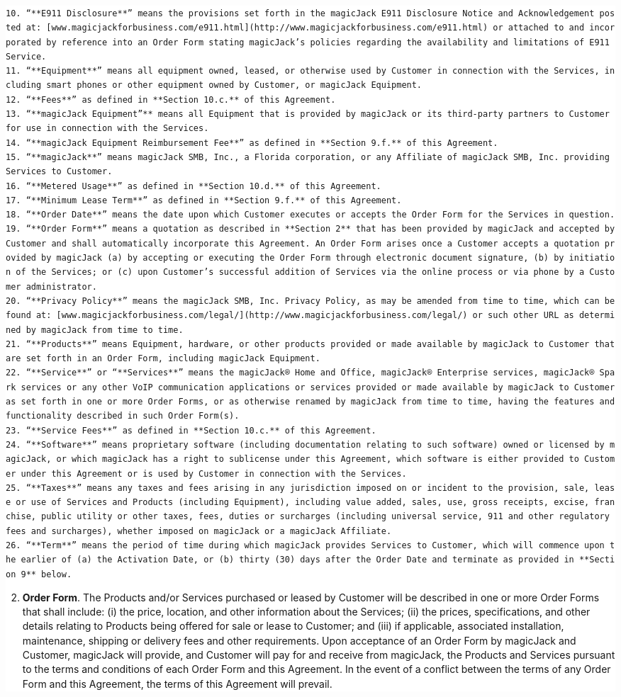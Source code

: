     10. “**E911 Disclosure**” means the provisions set forth in the magicJack E911 Disclosure Notice and Acknowledgement posted at: [www.magicjackforbusiness.com/e911.html](http://www.magicjackforbusiness.com/e911.html) or attached to and incorporated by reference into an Order Form stating magicJack’s policies regarding the availability and limitations of E911 Service.
    11. “**Equipment**” means all equipment owned, leased, or otherwise used by Customer in connection with the Services, including smart phones or other equipment owned by Customer, or magicJack Equipment.
    12. “**Fees**” as defined in **Section 10.c.** of this Agreement.
    13. “**magicJack Equipment”** means all Equipment that is provided by magicJack or its third-party partners to Customer for use in connection with the Services.
    14. “**magicJack Equipment Reimbursement Fee**” as defined in **Section 9.f.** of this Agreement.
    15. “**magicJack**” means magicJack SMB, Inc., a Florida corporation, or any Affiliate of magicJack SMB, Inc. providing Services to Customer.
    16. “**Metered Usage**” as defined in **Section 10.d.** of this Agreement.
    17. “**Minimum Lease Term**” as defined in **Section 9.f.** of this Agreement.
    18. “**Order Date**” means the date upon which Customer executes or accepts the Order Form for the Services in question.
    19. “**Order Form**” means a quotation as described in **Section 2** that has been provided by magicJack and accepted by Customer and shall automatically incorporate this Agreement. An Order Form arises once a Customer accepts a quotation provided by magicJack (a) by accepting or executing the Order Form through electronic document signature, (b) by initiation of the Services; or (c) upon Customer’s successful addition of Services via the online process or via phone by a Customer administrator.
    20. “**Privacy Policy**” means the magicJack SMB, Inc. Privacy Policy, as may be amended from time to time, which can be found at: [www.magicjackforbusiness.com/legal/](http://www.magicjackforbusiness.com/legal/) or such other URL as determined by magicJack from time to time.
    21. “**Products**” means Equipment, hardware, or other products provided or made available by magicJack to Customer that are set forth in an Order Form, including magicJack Equipment.
    22. “**Service**” or “**Services**” means the magicJack® Home and Office, magicJack® Enterprise services, magicJack® Spark services or any other VoIP communication applications or services provided or made available by magicJack to Customer as set forth in one or more Order Forms, or as otherwise renamed by magicJack from time to time, having the features and functionality described in such Order Form(s).
    23. “**Service Fees**” as defined in **Section 10.c.** of this Agreement.
    24. “**Software**” means proprietary software (including documentation relating to such software) owned or licensed by magicJack, or which magicJack has a right to sublicense under this Agreement, which software is either provided to Customer under this Agreement or is used by Customer in connection with the Services.
    25. “**Taxes**” means any taxes and fees arising in any jurisdiction imposed on or incident to the provision, sale, lease or use of Services and Products (including Equipment), including value added, sales, use, gross receipts, excise, franchise, public utility or other taxes, fees, duties or surcharges (including universal service, 911 and other regulatory fees and surcharges), whether imposed on magicJack or a magicJack Affiliate.
    26. “**Term**” means the period of time during which magicJack provides Services to Customer, which will commence upon the earlier of (a) the Activation Date, or (b) thirty (30) days after the Order Date and terminate as provided in **Section 9** below.
2. **Order Form**. The Products and/or Services purchased or leased by Customer will be described in one or more Order Forms that shall include: (i) the price, location, and other information about the Services; (ii) the prices, specifications, and other details relating to Products being offered for sale or lease to Customer; and (iii) if applicable, associated installation, maintenance, shipping or delivery fees and other requirements. Upon acceptance of an Order Form by magicJack and Customer, magicJack will provide, and Customer will pay for and receive from magicJack, the Products and Services pursuant to the terms and conditions of each Order Form and this Agreement. In the event of a conflict between the terms of any Order Form and this Agreement, the terms of this Agreement will prevail.
    